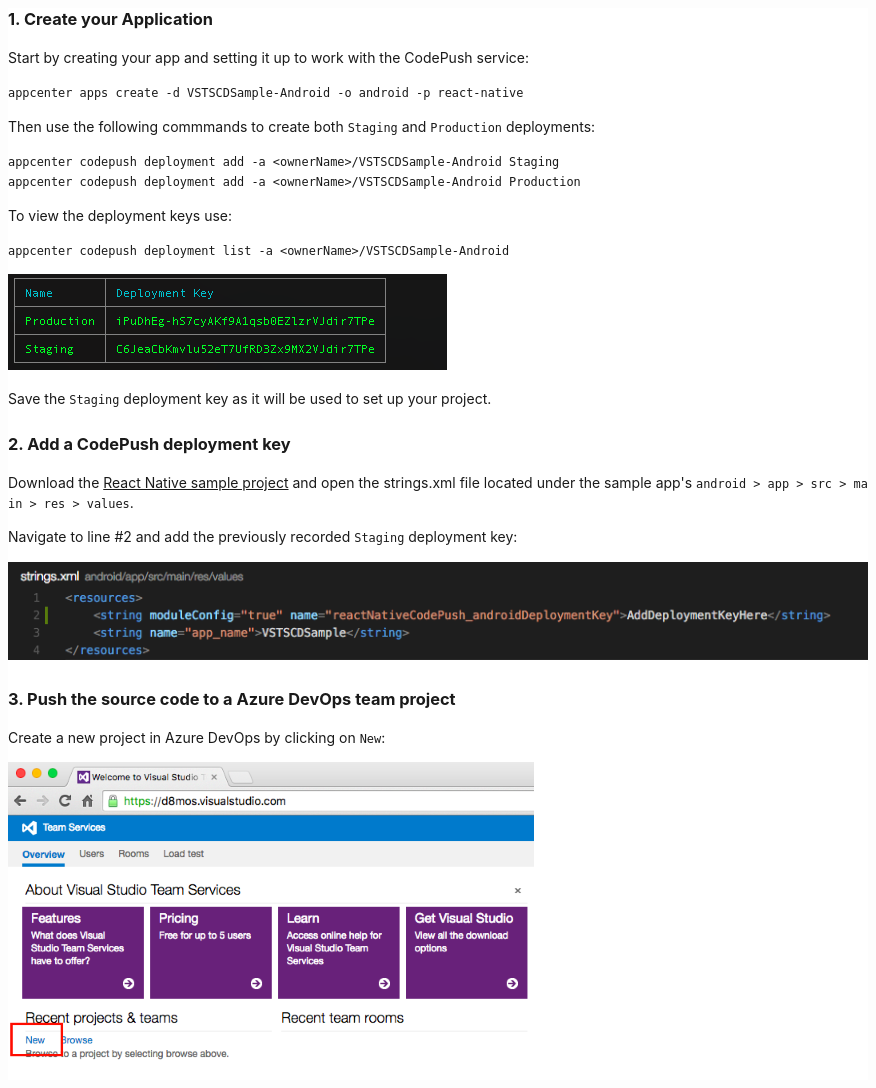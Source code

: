 ### 1. Create your Application

Start by creating your app and setting it up to work with the CodePush service:

```shell
appcenter apps create -d VSTSCDSample-Android -o android -p react-native
```

Then use the following commmands to create both `Staging` and `Production` deployments:

```shell
appcenter codepush deployment add -a <ownerName>/VSTSCDSample-Android Staging
appcenter codepush deployment add -a <ownerName>/VSTSCDSample-Android Production
```

To view the deployment keys use:

```shell
appcenter codepush deployment list -a <ownerName>/VSTSCDSample-Android
```

![CodePush CLI providing deployment keys](images/tutorials1.png)

Save the `Staging` deployment key as it will be used to set up your project.

### 2. Add a CodePush deployment key

Download the [React Native sample project](#) and open the strings.xml file located under the sample app's `android > app > src > main > res > values`.

Navigate to line #2 and add the previously recorded `Staging` deployment key:

![Adding new deployment keys](images/tutorials2.png)

### 3. Push the source code to a Azure DevOps team project

Create a new project in Azure DevOps by clicking on `New`:

![Create new Azure DevOps project](images/tutorials3.png)
